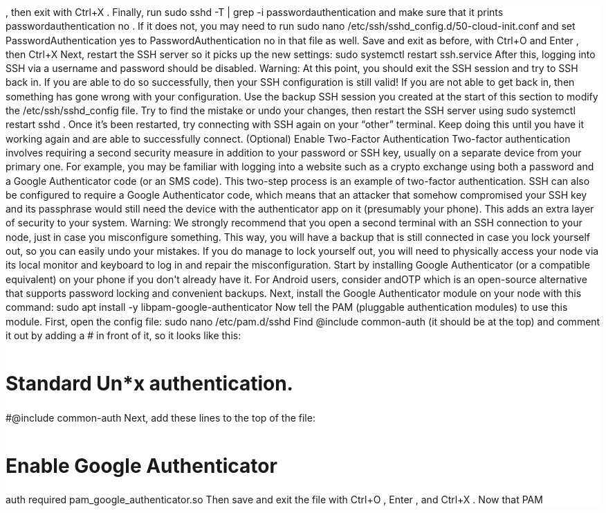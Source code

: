 , then exit with Ctrl+X
.
Finally, run sudo sshd -T | grep -i passwordauthentication
and make sure that it prints passwordauthentication no
.
If it does not, you may need to run sudo nano /etc/ssh/sshd_config.d/50-cloud-init.conf
and set PasswordAuthentication yes
to PasswordAuthentication no
in that file as well.
Save and exit as before, with Ctrl+O
and Enter
, then Ctrl+X
Next, restart the SSH server so it picks up the new settings:
sudo systemctl restart ssh.service
After this, logging into SSH via a username and password should be disabled.
Warning: At this point, you should exit the SSH session and try to SSH back in. If you are able to do so successfully, then your SSH configuration is still valid!
If you are not able to get back in, then something has gone wrong with your configuration. Use the backup SSH session you created at the start of this section to modify the /etc/ssh/sshd_config file.
Try to find the mistake or undo your changes, then restart the SSH server using sudo systemctl restart sshd
.
Once it’s been restarted, try connecting with SSH again on your “other” terminal. Keep doing this until you have it working again and are able to successfully connect.
(Optional) Enable Two-Factor Authentication
Two-factor authentication involves requiring a second security measure in addition to your password or SSH key, usually on a separate device from your primary one.
For example, you may be familiar with logging into a website such as a crypto exchange using both a password and a Google Authenticator code (or an SMS code). This two-step process is an example of two-factor authentication.
SSH can also be configured to require a Google Authenticator code, which means that an attacker that somehow compromised your SSH key and its passphrase would still need the device with the authenticator app on it (presumably your phone). This adds an extra layer of security to your system.
Warning: We strongly recommend that you open a second terminal with an SSH connection to your node, just in case you misconfigure something. This way, you will have a backup that is still connected in case you lock yourself out, so you can easily undo your mistakes.
If you do manage to lock yourself out, you will need to physically access your node via its local monitor and keyboard to log in and repair the misconfiguration.
Start by installing Google Authenticator (or a compatible equivalent) on your phone if you don't already have it. For Android users, consider andOTP which is an open-source alternative that supports password locking and convenient backups.
Next, install the Google Authenticator module on your node with this command:
sudo apt install -y libpam-google-authenticator
Now tell the PAM
(pluggable authentication modules) to use this module.
First, open the config file:
sudo nano /etc/pam.d/sshd
Find @include common-auth
(it should be at the top) and comment it out by adding a #
in front of it, so it looks like this:
# Standard Un*x authentication.
#@include common-auth
Next, add these lines to the top of the file:
# Enable Google Authenticator
auth required pam_google_authenticator.so
Then save and exit the file with Ctrl+O
, Enter
, and Ctrl+X
.
Now that PAM